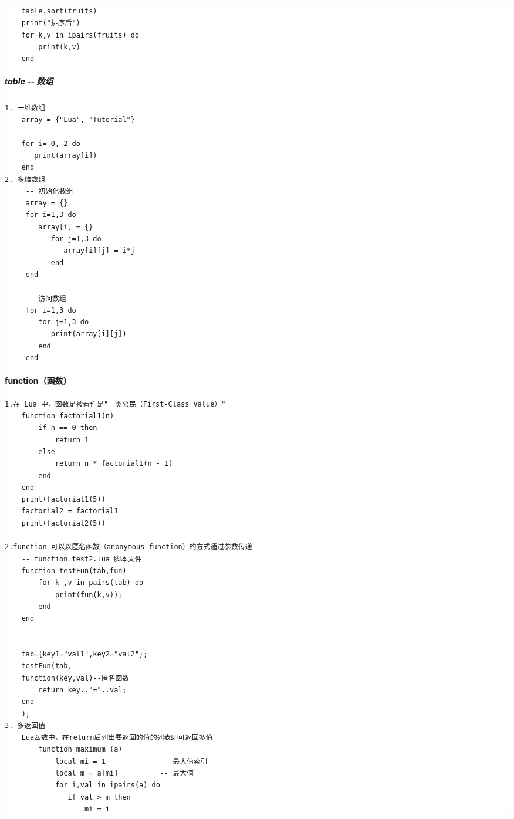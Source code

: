         table.sort(fruits)
        print("排序后")
        for k,v in ipairs(fruits) do
            print(k,v)
        end

##### table -- 数组
    1. 一维数组
        array = {"Lua", "Tutorial"}
        
        for i= 0, 2 do
           print(array[i])
        end
    2. 多维数组
         -- 初始化数组
         array = {}
         for i=1,3 do
            array[i] = {}
               for j=1,3 do
                  array[i][j] = i*j
               end
         end
         
         -- 访问数组
         for i=1,3 do
            for j=1,3 do
               print(array[i][j])
            end
         end   
        
#### function（函数）
    1.在 Lua 中，函数是被看作是"一类公民（First-Class Value）"
        function factorial1(n)
            if n == 0 then
                return 1
            else
                return n * factorial1(n - 1)
            end
        end
        print(factorial1(5))
        factorial2 = factorial1
        print(factorial2(5))
     
    2.function 可以以匿名函数（anonymous function）的方式通过参数传递
        -- function_test2.lua 脚本文件
        function testFun(tab,fun)
            for k ,v in pairs(tab) do
                print(fun(k,v));
            end
        end
        
        
        tab={key1="val1",key2="val2"};
        testFun(tab,
        function(key,val)--匿名函数
            return key.."="..val;
        end
        );  
    3. 多返回值
        Lua函数中，在return后列出要返回的值的列表即可返回多值
            function maximum (a)
                local mi = 1             -- 最大值索引
                local m = a[mi]          -- 最大值
                for i,val in ipairs(a) do
                   if val > m then
                       mi = i